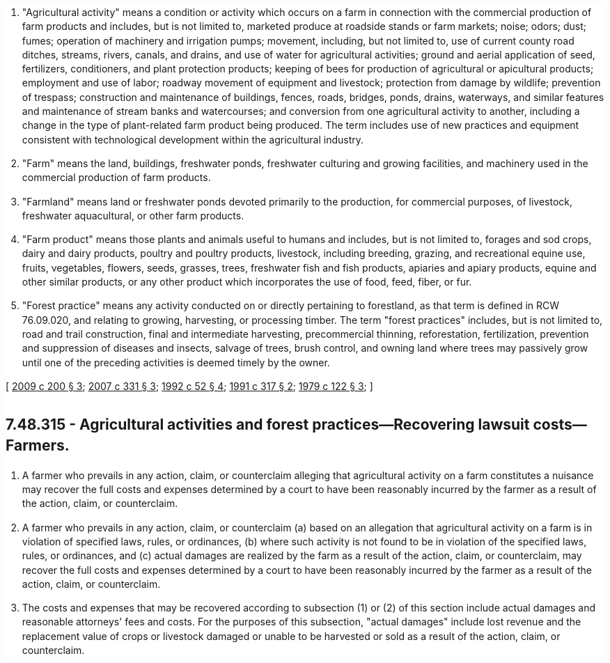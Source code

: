 1. "Agricultural activity" means a condition or activity which occurs on a farm in connection with the commercial production of farm products and includes, but is not limited to, marketed produce at roadside stands or farm markets; noise; odors; dust; fumes; operation of machinery and irrigation pumps; movement, including, but not limited to, use of current county road ditches, streams, rivers, canals, and drains, and use of water for agricultural activities; ground and aerial application of seed, fertilizers, conditioners, and plant protection products; keeping of bees for production of agricultural or apicultural products; employment and use of labor; roadway movement of equipment and livestock; protection from damage by wildlife; prevention of trespass; construction and maintenance of buildings, fences, roads, bridges, ponds, drains, waterways, and similar features and maintenance of stream banks and watercourses; and conversion from one agricultural activity to another, including a change in the type of plant-related farm product being produced. The term includes use of new practices and equipment consistent with technological development within the agricultural industry.

2. "Farm" means the land, buildings, freshwater ponds, freshwater culturing and growing facilities, and machinery used in the commercial production of farm products.

3. "Farmland" means land or freshwater ponds devoted primarily to the production, for commercial purposes, of livestock, freshwater aquacultural, or other farm products.

4. "Farm product" means those plants and animals useful to humans and includes, but is not limited to, forages and sod crops, dairy and dairy products, poultry and poultry products, livestock, including breeding, grazing, and recreational equine use, fruits, vegetables, flowers, seeds, grasses, trees, freshwater fish and fish products, apiaries and apiary products, equine and other similar products, or any other product which incorporates the use of food, feed, fiber, or fur.

5. "Forest practice" means any activity conducted on or directly pertaining to forestland, as that term is defined in RCW 76.09.020, and relating to growing, harvesting, or processing timber. The term "forest practices" includes, but is not limited to, road and trail construction, final and intermediate harvesting, precommercial thinning, reforestation, fertilization, prevention and suppression of diseases and insects, salvage of trees, brush control, and owning land where trees may passively grow until one of the preceding activities is deemed timely by the owner.

\[ [2009 c 200 § 3](http://lawfilesext.leg.wa.gov/biennium/2009-10/Pdf/Bills/Session%20Laws/Senate/5562.SL.pdf?cite=2009%20c%20200%20§%203); [2007 c 331 § 3](http://lawfilesext.leg.wa.gov/biennium/2007-08/Pdf/Bills/Session%20Laws/House/1648.SL.pdf?cite=2007%20c%20331%20§%203); [1992 c 52 § 4](http://lawfilesext.leg.wa.gov/biennium/1991-92/Pdf/Bills/Session%20Laws/House/2330-S.SL.pdf?cite=1992%20c%2052%20§%204); [1991 c 317 § 2](http://lawfilesext.leg.wa.gov/biennium/1991-92/Pdf/Bills/Session%20Laws/House/1954-S.SL.pdf?cite=1991%20c%20317%20§%202); [1979 c 122 § 3](http://leg.wa.gov/CodeReviser/documents/sessionlaw/1979c122.pdf?cite=1979%20c%20122%20§%203); \]

## 7.48.315 - Agricultural activities and forest practices—Recovering lawsuit costs—Farmers.
1. A farmer who prevails in any action, claim, or counterclaim alleging that agricultural activity on a farm constitutes a nuisance may recover the full costs and expenses determined by a court to have been reasonably incurred by the farmer as a result of the action, claim, or counterclaim.

2. A farmer who prevails in any action, claim, or counterclaim (a) based on an allegation that agricultural activity on a farm is in violation of specified laws, rules, or ordinances, (b) where such activity is not found to be in violation of the specified laws, rules, or ordinances, and (c) actual damages are realized by the farm as a result of the action, claim, or counterclaim, may recover the full costs and expenses determined by a court to have been reasonably incurred by the farmer as a result of the action, claim, or counterclaim.

3. The costs and expenses that may be recovered according to subsection (1) or (2) of this section include actual damages and reasonable attorneys' fees and costs. For the purposes of this subsection, "actual damages" include lost revenue and the replacement value of crops or livestock damaged or unable to be harvested or sold as a result of the action, claim, or counterclaim.
